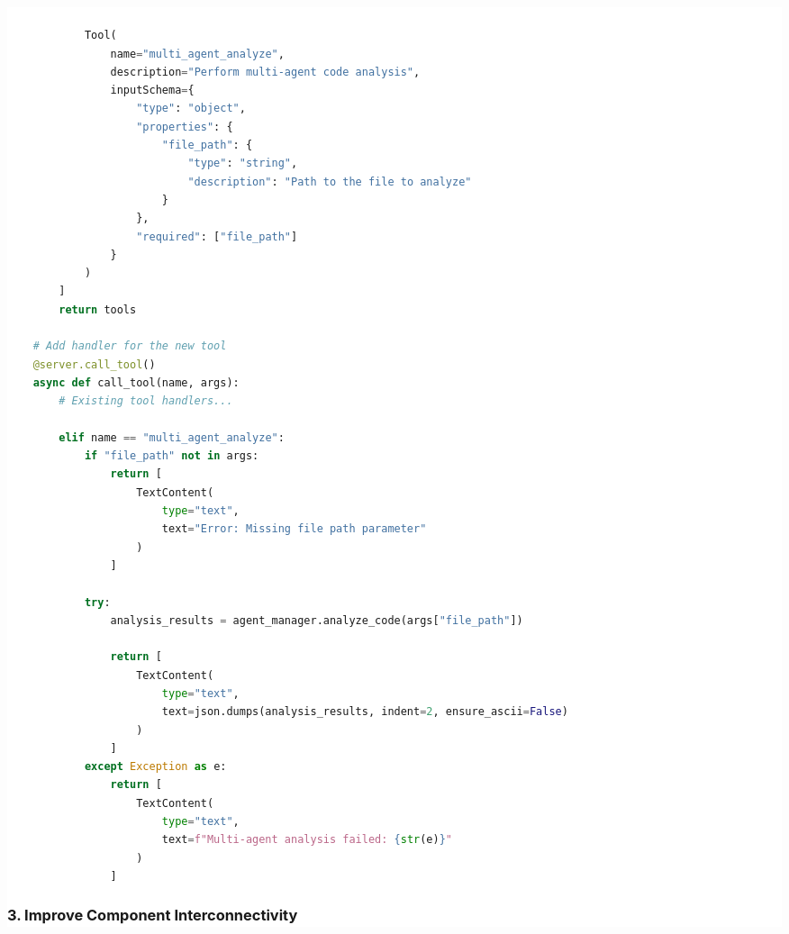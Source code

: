 ```python
            
            Tool(
                name="multi_agent_analyze",
                description="Perform multi-agent code analysis",
                inputSchema={
                    "type": "object",
                    "properties": {
                        "file_path": {
                            "type": "string",
                            "description": "Path to the file to analyze"
                        }
                    },
                    "required": ["file_path"]
                }
            )
        ]
        return tools
    
    # Add handler for the new tool
    @server.call_tool()
    async def call_tool(name, args):
        # Existing tool handlers...
        
        elif name == "multi_agent_analyze":
            if "file_path" not in args:
                return [
                    TextContent(
                        type="text",
                        text="Error: Missing file path parameter"
                    )
                ]
            
            try:
                analysis_results = agent_manager.analyze_code(args["file_path"])
                
                return [
                    TextContent(
                        type="text",
                        text=json.dumps(analysis_results, indent=2, ensure_ascii=False)
                    )
                ]
            except Exception as e:
                return [
                    TextContent(
                        type="text",
                        text=f"Multi-agent analysis failed: {str(e)}"
                    )
                ]
```

### 3. Improve Component Interconnectivity
